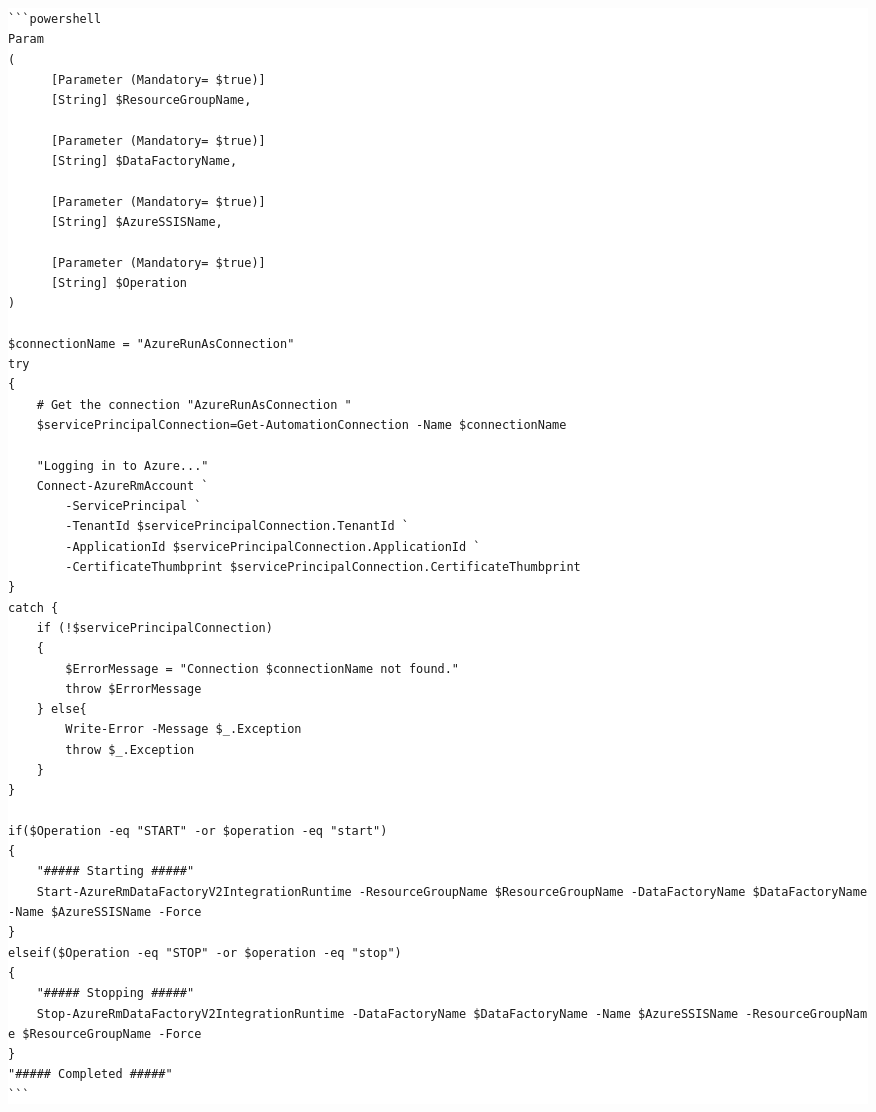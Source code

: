     ```powershell
    Param
    (
          [Parameter (Mandatory= $true)]
          [String] $ResourceGroupName,
    
          [Parameter (Mandatory= $true)]
          [String] $DataFactoryName,
    
          [Parameter (Mandatory= $true)]
          [String] $AzureSSISName,
    
          [Parameter (Mandatory= $true)]
          [String] $Operation
    )
    
    $connectionName = "AzureRunAsConnection"
    try
    {
        # Get the connection "AzureRunAsConnection "
        $servicePrincipalConnection=Get-AutomationConnection -Name $connectionName         
    
        "Logging in to Azure..."
        Connect-AzureRmAccount `
            -ServicePrincipal `
            -TenantId $servicePrincipalConnection.TenantId `
            -ApplicationId $servicePrincipalConnection.ApplicationId `
            -CertificateThumbprint $servicePrincipalConnection.CertificateThumbprint 
    }
    catch {
        if (!$servicePrincipalConnection)
        {
            $ErrorMessage = "Connection $connectionName not found."
            throw $ErrorMessage
        } else{
            Write-Error -Message $_.Exception
            throw $_.Exception
        }
    }
    
    if($Operation -eq "START" -or $operation -eq "start")
    {
        "##### Starting #####"
        Start-AzureRmDataFactoryV2IntegrationRuntime -ResourceGroupName $ResourceGroupName -DataFactoryName $DataFactoryName -Name $AzureSSISName -Force
    }
    elseif($Operation -eq "STOP" -or $operation -eq "stop")
    {
        "##### Stopping #####"
        Stop-AzureRmDataFactoryV2IntegrationRuntime -DataFactoryName $DataFactoryName -Name $AzureSSISName -ResourceGroupName $ResourceGroupName -Force
    }  
    "##### Completed #####"    
    ```
